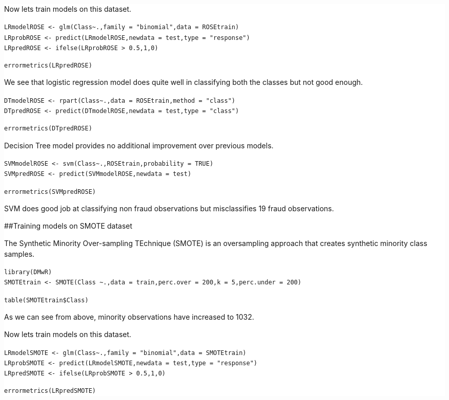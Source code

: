 Now lets train models on this dataset.
```{r,include=T,eval=F}
LRmodelROSE <- glm(Class~.,family = "binomial",data = ROSEtrain)
LRprobROSE <- predict(LRmodelROSE,newdata = test,type = "response")
LRpredROSE <- ifelse(LRprobROSE > 0.5,1,0)
```

```{r}
errormetrics(LRpredROSE)
```
We see that logistic regression model does quite well in classifying both the classes but not good enough.
```{r,include=T,eval=F}
DTmodelROSE <- rpart(Class~.,data = ROSEtrain,method = "class")
DTpredROSE <- predict(DTmodelROSE,newdata = test,type = "class")
```

```{r}
errormetrics(DTpredROSE)
```
Decision Tree model provides no additional improvement over previous models.

```{r,include=T,eval=F}
SVMmodelROSE <- svm(Class~.,ROSEtrain,probability = TRUE)
SVMpredROSE <- predict(SVMmodelROSE,newdata = test)
```


```{r}
errormetrics(SVMpredROSE)
```
SVM does good job at classifying non fraud observations but misclassifies 19 fraud observations.

##Training models on SMOTE dataset

The Synthetic Minority Over-sampling TEchnique (SMOTE) is an oversampling approach that creates synthetic minority class samples.

```{r,include=T,eval=F}
library(DMwR)
SMOTEtrain <- SMOTE(Class ~.,data = train,perc.over = 200,k = 5,perc.under = 200)
```

```{r}
table(SMOTEtrain$Class)
```

As we can see from above, minority observations have increased to 1032.


Now lets train models on this dataset.
```{r,include=T,eval=F}
LRmodelSMOTE <- glm(Class~.,family = "binomial",data = SMOTEtrain)
LRprobSMOTE <- predict(LRmodelSMOTE,newdata = test,type = "response")
LRpredSMOTE <- ifelse(LRprobSMOTE > 0.5,1,0)
```

```{r}
errormetrics(LRpredSMOTE)

```
